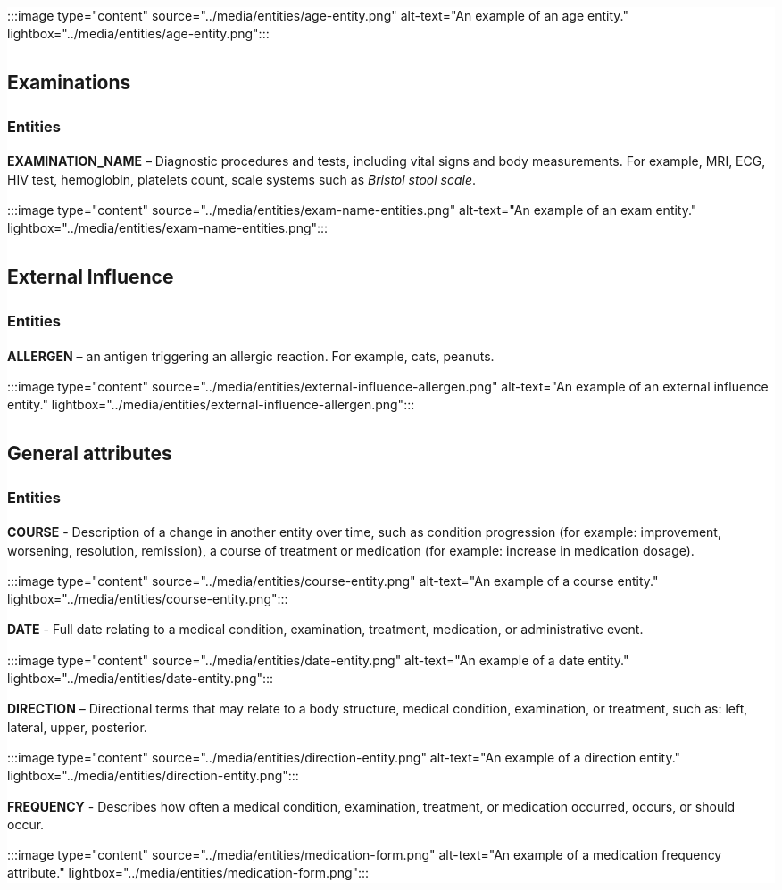 :::image type="content" source="../media/entities/age-entity.png" alt-text="An example of an age entity." lightbox="../media/entities/age-entity.png":::

## Examinations

### Entities

**EXAMINATION_NAME** – Diagnostic procedures and tests, including vital signs and body measurements. For example, MRI, ECG, HIV test, hemoglobin, platelets count, scale systems such as *Bristol stool scale*.

:::image type="content" source="../media/entities/exam-name-entities.png" alt-text="An example of an exam entity." lightbox="../media/entities/exam-name-entities.png":::

## External Influence

### Entities

**ALLERGEN** – an antigen triggering an allergic reaction. For example, cats, peanuts.

:::image type="content" source="../media/entities/external-influence-allergen.png" alt-text="An example of an external influence entity." lightbox="../media/entities/external-influence-allergen.png":::


## General attributes

### Entities

**COURSE** - Description of a change in another entity over time, such as condition progression (for example: improvement, worsening, resolution, remission), a course of treatment or medication (for example: increase in medication dosage). 

:::image type="content" source="../media/entities/course-entity.png" alt-text="An example of a course entity." lightbox="../media/entities/course-entity.png":::

**DATE** - Full date relating to a medical condition, examination, treatment, medication, or administrative event.

:::image type="content" source="../media/entities/date-entity.png" alt-text="An example of a date entity." lightbox="../media/entities/date-entity.png":::

**DIRECTION** – Directional terms that may relate to a body structure, medical condition, examination, or treatment, such as: left, lateral, upper, posterior.

:::image type="content" source="../media/entities/direction-entity.png" alt-text="An example of a direction entity." lightbox="../media/entities/direction-entity.png":::

**FREQUENCY** - Describes how often a medical condition, examination, treatment, or medication occurred, occurs, or should occur.

:::image type="content" source="../media/entities/medication-form.png" alt-text="An example of a medication frequency attribute." lightbox="../media/entities/medication-form.png":::

